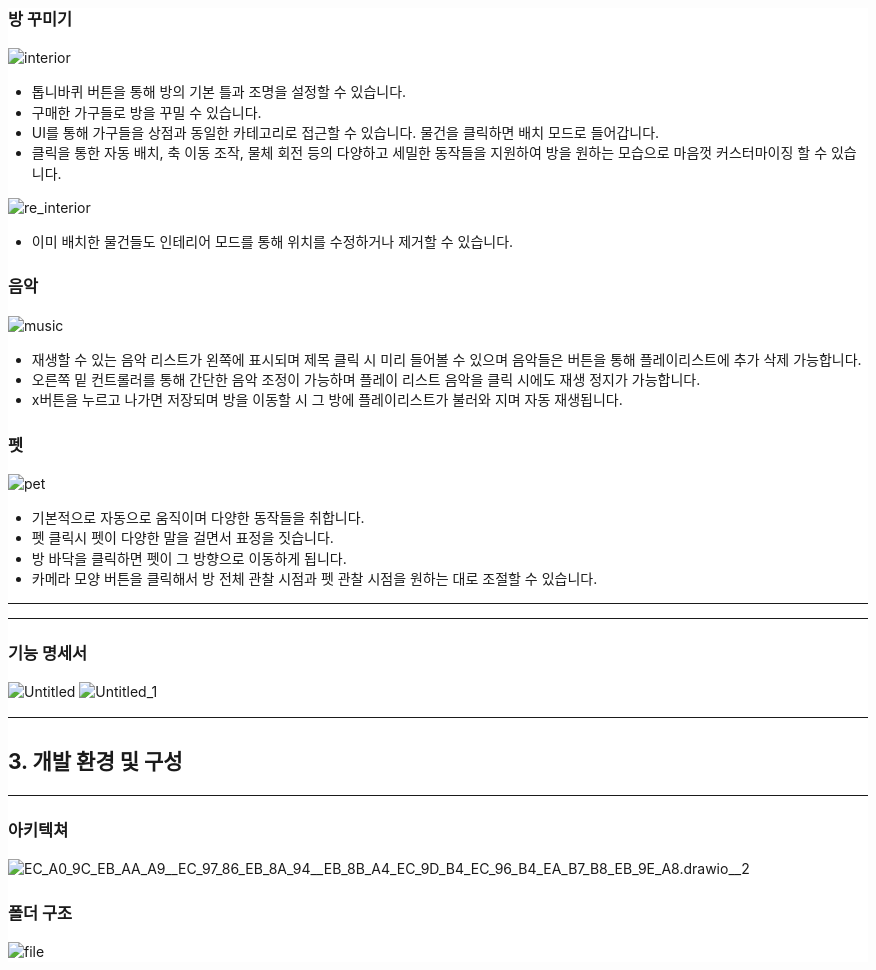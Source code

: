 ### 방 꾸미기

![interior](/uploads/88887301cc56c2101785c97dd899ec4d/interior.gif)

- 톱니바퀴 버튼을 통해 방의 기본 틀과 조명을 설정할 수 있습니다.
- 구매한 가구들로 방을 꾸밀 수 있습니다.
- UI를 통해 가구들을 상점과 동일한 카테고리로 접근할 수 있습니다. 물건을 클릭하면 배치 모드로 들어갑니다.
- 클릭을 통한 자동 배치, 축 이동 조작, 물체 회전 등의 다양하고 세밀한 동작들을  지원하여 방을 원하는 모습으로 마음껏 커스터마이징 할 수 있습니다.

![re_interior](/uploads/9df739fa9af9e028b2590782c71cd416/re_interior.gif)

- 이미 배치한 물건들도 인테리어 모드를 통해 위치를 수정하거나 제거할 수 있습니다.

### 음악

![music](/uploads/6a3e006971900b326a3cb5ecff64109d/music.gif)

- 재생할 수 있는 음악 리스트가 왼쪽에 표시되며 제목 클릭 시 미리 들어볼 수 있으며 음악들은 버튼을 통해 플레이리스트에 추가 삭제 가능합니다.
- 오른쪽 밑 컨트롤러를 통해 간단한 음악 조정이 가능하며 플레이 리스트 음악을 클릭 시에도 재생 정지가 가능합니다.
- x버튼을 누르고 나가면 저장되며 방을 이동할 시 그 방에 플레이리스트가 불러와 지며 자동 재생됩니다.

### 펫

![pet](/uploads/575eadd69c3119e01a0a786fc2c84ccf/pet.gif)

- 기본적으로 자동으로 움직이며 다양한 동작들을 취합니다.
- 펫 클릭시 펫이 다양한 말을 걸면서 표정을 짓습니다.
- 방 바닥을 클릭하면 펫이 그 방향으로 이동하게 됩니다.
- 카메라 모양 버튼을 클릭해서 방 전체 관찰 시점과 펫 관찰 시점을 원하는 대로 조절할 수 있습니다.

---
---
### 기능 명세서

![Untitled](/uploads/bc1d4b4cd2b6da07e8b59bdf9335ac30/Untitled.png)
![Untitled_1](/uploads/aa1b788f1e4abe3fac8e63eb7b8eb254/Untitled_1.png)

---
## 3. 개발 환경 및 구성
---
### 아키텍쳐

![_EC_A0_9C_EB_AA_A9__EC_97_86_EB_8A_94__EB_8B_A4_EC_9D_B4_EC_96_B4_EA_B7_B8_EB_9E_A8.drawio__2_](/uploads/2b18602c945c9c3b3caedaf2ed0d51eb/_EC_A0_9C_EB_AA_A9__EC_97_86_EB_8A_94__EB_8B_A4_EC_9D_B4_EC_96_B4_EA_B7_B8_EB_9E_A8.drawio__2_.png)

### 폴더 구조

![file](/uploads/617c37e04a19a9f26f2b837f938f606f/file.png)

